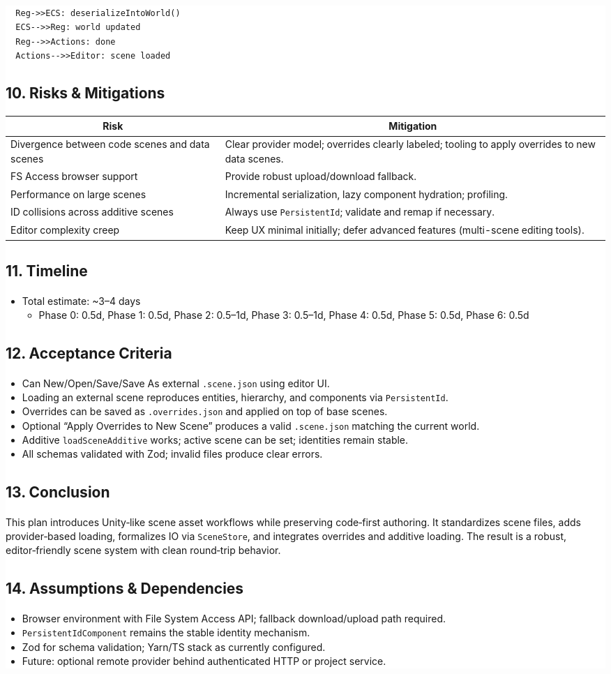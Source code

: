 ```mermaid
  Reg->>ECS: deserializeIntoWorld()
  ECS-->>Reg: world updated
  Reg-->>Actions: done
  Actions-->>Editor: scene loaded
```

## 10. Risks & Mitigations

| Risk                                           | Mitigation                                                                                      |
| ---------------------------------------------- | ----------------------------------------------------------------------------------------------- |
| Divergence between code scenes and data scenes | Clear provider model; overrides clearly labeled; tooling to apply overrides to new data scenes. |
| FS Access browser support                      | Provide robust upload/download fallback.                                                        |
| Performance on large scenes                    | Incremental serialization, lazy component hydration; profiling.                                 |
| ID collisions across additive scenes           | Always use `PersistentId`; validate and remap if necessary.                                     |
| Editor complexity creep                        | Keep UX minimal initially; defer advanced features (multi-scene editing tools).                 |

## 11. Timeline

- Total estimate: ~3–4 days
  - Phase 0: 0.5d, Phase 1: 0.5d, Phase 2: 0.5–1d, Phase 3: 0.5–1d, Phase 4: 0.5d, Phase 5: 0.5d, Phase 6: 0.5d

## 12. Acceptance Criteria

- Can New/Open/Save/Save As external `.scene.json` using editor UI.
- Loading an external scene reproduces entities, hierarchy, and components via `PersistentId`.
- Overrides can be saved as `.overrides.json` and applied on top of base scenes.
- Optional “Apply Overrides to New Scene” produces a valid `.scene.json` matching the current world.
- Additive `loadSceneAdditive` works; active scene can be set; identities remain stable.
- All schemas validated with Zod; invalid files produce clear errors.

## 13. Conclusion

This plan introduces Unity‑like scene asset workflows while preserving code‑first authoring. It standardizes scene files, adds provider‑based loading, formalizes IO via `SceneStore`, and integrates overrides and additive loading. The result is a robust, editor‑friendly scene system with clean round‑trip behavior.

## 14. Assumptions & Dependencies

- Browser environment with File System Access API; fallback download/upload path required.
- `PersistentIdComponent` remains the stable identity mechanism.
- Zod for schema validation; Yarn/TS stack as currently configured.
- Future: optional remote provider behind authenticated HTTP or project service.
